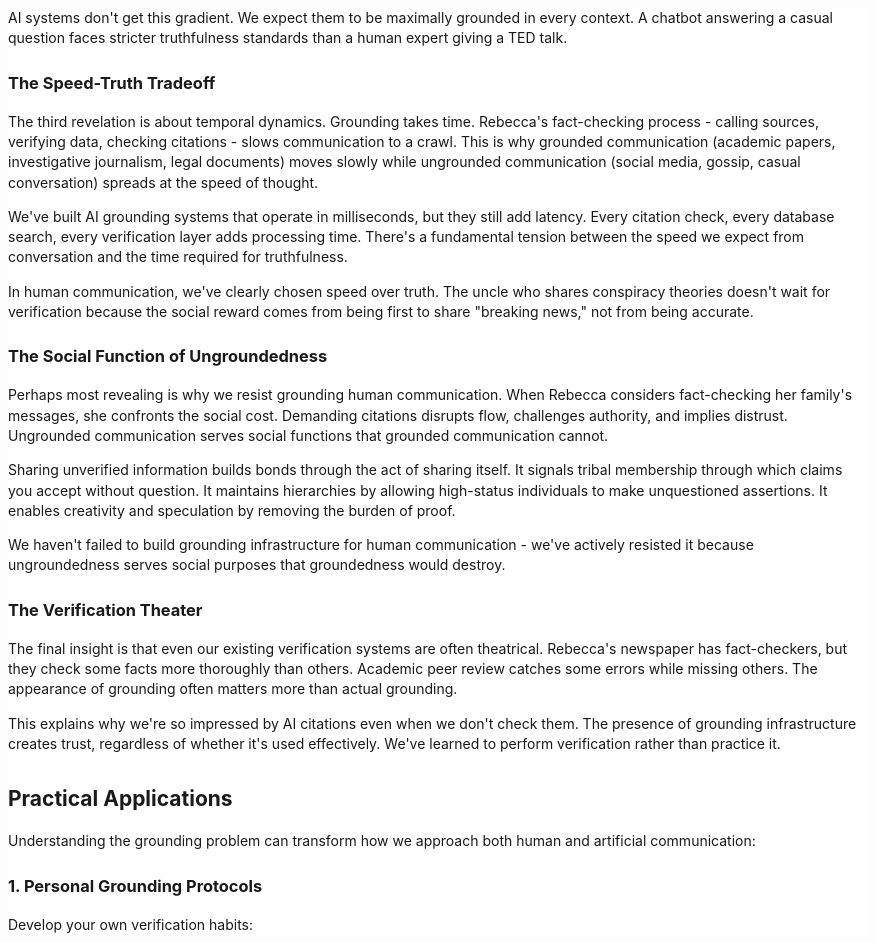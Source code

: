 AI systems don't get this gradient. We expect them to be maximally grounded in every context. A chatbot answering a casual question faces stricter truthfulness standards than a human expert giving a TED talk.

### The Speed-Truth Tradeoff

The third revelation is about temporal dynamics. Grounding takes time. Rebecca's fact-checking process - calling sources, verifying data, checking citations - slows communication to a crawl. This is why grounded communication (academic papers, investigative journalism, legal documents) moves slowly while ungrounded communication (social media, gossip, casual conversation) spreads at the speed of thought.

We've built AI grounding systems that operate in milliseconds, but they still add latency. Every citation check, every database search, every verification layer adds processing time. There's a fundamental tension between the speed we expect from conversation and the time required for truthfulness.

In human communication, we've clearly chosen speed over truth. The uncle who shares conspiracy theories doesn't wait for verification because the social reward comes from being first to share "breaking news," not from being accurate.

### The Social Function of Ungroundedness

Perhaps most revealing is why we resist grounding human communication. When Rebecca considers fact-checking her family's messages, she confronts the social cost. Demanding citations disrupts flow, challenges authority, and implies distrust. Ungrounded communication serves social functions that grounded communication cannot.

Sharing unverified information builds bonds through the act of sharing itself. It signals tribal membership through which claims you accept without question. It maintains hierarchies by allowing high-status individuals to make unquestioned assertions. It enables creativity and speculation by removing the burden of proof.

We haven't failed to build grounding infrastructure for human communication - we've actively resisted it because ungroundedness serves social purposes that groundedness would destroy.

### The Verification Theater

The final insight is that even our existing verification systems are often theatrical. Rebecca's newspaper has fact-checkers, but they check some facts more thoroughly than others. Academic peer review catches some errors while missing others. The appearance of grounding often matters more than actual grounding.

This explains why we're so impressed by AI citations even when we don't check them. The presence of grounding infrastructure creates trust, regardless of whether it's used effectively. We've learned to perform verification rather than practice it.

## Practical Applications

Understanding the grounding problem can transform how we approach both human and artificial communication:

### 1. Personal Grounding Protocols

Develop your own verification habits:
